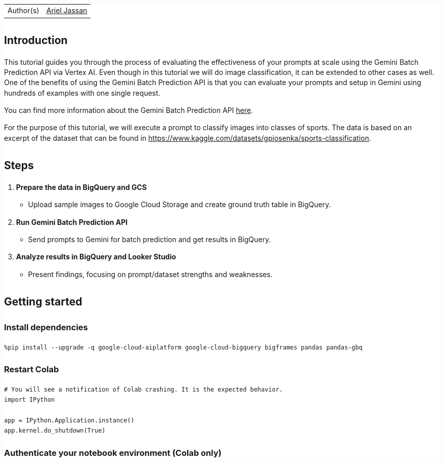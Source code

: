 | | |
|-|-|
|Author(s) | [Ariel Jassan](https://github.com/arieljassan) |

## Introduction

This tutorial guides you through the process of evaluating the effectiveness of your prompts at scale using the Gemini Batch Prediction API via Vertex AI. Even though in this tutorial we will do image classification, it can be extended to other cases as well. One of the benefits of using the Gemini Batch Prediction API is that you can evaluate your prompts and setup in Gemini using hundreds of examples with one single request.

You can find more information about the Gemini Batch Prediction API [here](https://cloud.google.com/vertex-ai/generative-ai/docs/model-reference/batch-prediction-api).

For the purpose of this tutorial, we will execute a prompt to classify images into classes of sports. The data is based on an excerpt of the dataset that can be found in https://www.kaggle.com/datasets/gpiosenka/sports-classification.


## Steps

1. **Prepare the data in BigQuery and GCS**
    * Upload sample images to Google Cloud Storage and create ground truth table in BigQuery.
    
2. **Run Gemini Batch Prediction API**
    * Send prompts to Gemini for batch prediction and get results in BigQuery.

3. **Analyze results in BigQuery and Looker Studio**
    * Present findings, focusing on prompt/dataset strengths and weaknesses.

## Getting started

### Install dependencies


```
%pip install --upgrade -q google-cloud-aiplatform google-cloud-bigquery bigframes pandas pandas-gbq
```

### Restart Colab


```
# You will see a notification of Colab crashing. It is the expected behavior.
import IPython

app = IPython.Application.instance()
app.kernel.do_shutdown(True)
```

### Authenticate your notebook environment (Colab only)
